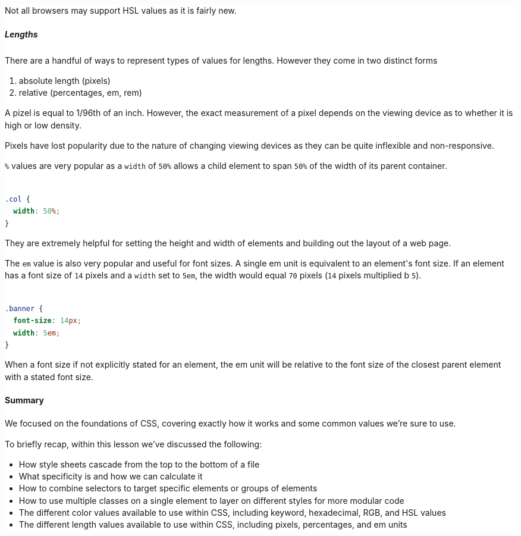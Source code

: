 Not all browsers may support HSL values as it is fairly new.

##### Lengths

There are a handful of ways to represent types of values for lengths. However they come in two distinct forms

1. absolute length (pixels)
2. relative (percentages, em, rem)

A pizel is equal to 1/96th of an inch. However, the exact measurement of a pixel depends on the viewing device as to whether it is high or low density.

Pixels have lost popularity due to the nature of changing viewing devices as they can be quite inflexible and non-responsive.

`%` values are very popular as a `width` of `50%` allows a child element to span `50%` of the width of its parent container.

```css

.col {
  width: 50%;
}

```

They are extremely helpful for setting the height and width of elements and building out the layout of a web page.

The `em` value is also very popular and useful for font sizes. A single em unit is equivalent to an element's font size. If an element has a font size of `14` pixels and a `width` set to `5em`, the width would equal `70` pixels (`14` pixels multiplied b `5`).

```css

.banner {
  font-size: 14px;
  width: 5em;
}

```

When a font size if not explicitly stated for an element, the em unit will be relative to the font size of the closest parent element with a stated font size.

#### Summary

We focused on the foundations of CSS, covering exactly how it works and some common values we’re sure to use.

To briefly recap, within this lesson we’ve discussed the following:

- How style sheets cascade from the top to the bottom of a file
- What specificity is and how we can calculate it
- How to combine selectors to target specific elements or groups of elements
- How to use multiple classes on a single element to layer on different styles for more modular code
- The different color values available to use within CSS, including keyword, hexadecimal, RGB, and HSL values
- The different length values available to use within CSS, including pixels, percentages, and em units
